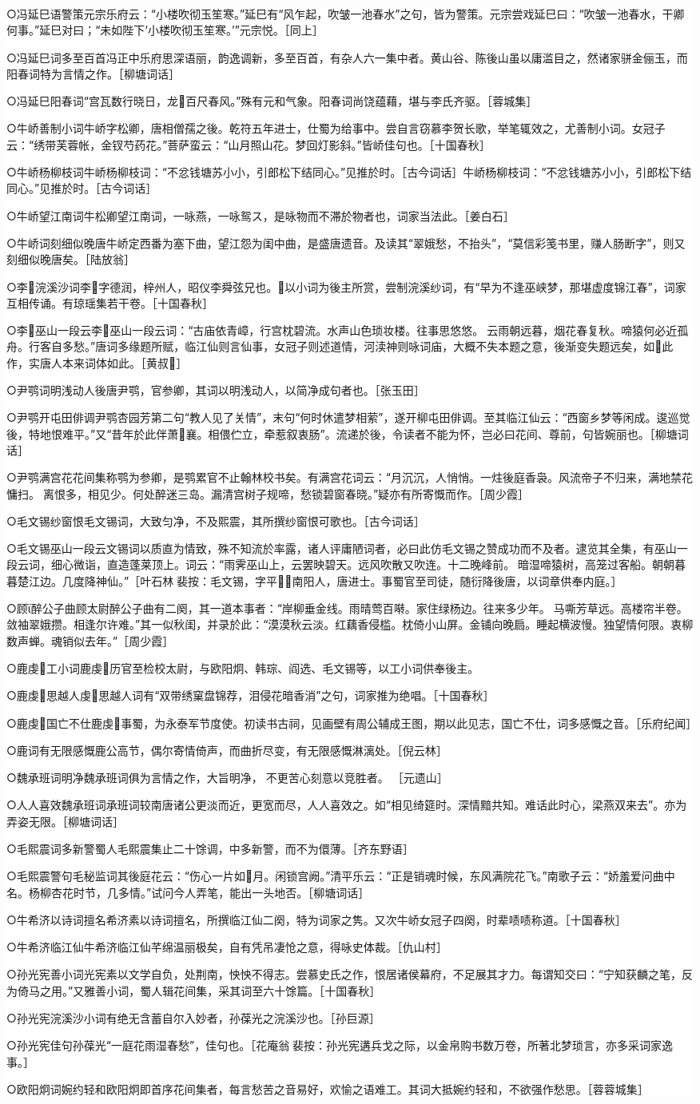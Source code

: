 ○冯延巳语警策元宗乐府云：“小楼吹彻玉笙寒。”延巳有“风乍起，吹皱一池春水”之句，皆为警策。元宗尝戏延巳曰：“吹皱一池春水，干卿何事。”延巳对曰；“未如陛下‘小楼吹彻玉笙寒。’”元宗悦。［同上］  
  
○冯延巳词多至百首冯正中乐府思深语丽，韵逸调新，多至百首，有杂人六一集中者。黄山谷、陈後山虽以庸滥目之，然诸家骈金俪玉，而阳春词特为言情之作。［柳塘词话］  
  
○冯延巳阳春词“宫瓦数行晓日，龙百尺春风。”殊有元和气象。阳春词尚饶蕴藉，堪与李氏齐驱。［蓉城集］  
  
○牛峤善制小词牛峤字松卿，唐相僧孺之後。乾符五年进士，仕蜀为给事中。尝自言窃慕李贺长歌，举笔辄效之，尤善制小词。女冠子云：“绣带芙蓉帐，金钗芍药花。”菩萨蛮云：“山月照山花。梦回灯影斜。”皆峤佳句也。［十国春秋］  
  
○牛峤杨柳枝词牛峤杨柳枝词：“不忿钱塘苏小小，引郎松下结同心。”见推於时。［古今词话］牛峤杨柳枝词：“不忿钱塘苏小小，引郎松下结同心。”见推於时。［古今词话］  
  
○牛峤望江南词牛松卿望江南词，一咏燕，一咏鸳ス，是咏物而不滞於物者也，词家当法此。［姜白石］  
  
○牛峤词刻细似晚唐牛峤定西番为塞下曲，望江怨为闺中曲，是盛唐遗音。及读其“翠娥愁，不抬头”，“莫信彩笺书里，赚人肠断字”，则又刻细似晚唐矣。［陆放翁］  
  
○李浣溪沙词李字德润，梓州人，昭仪李舜弦兄也。以小词为後主所赏，尝制浣溪纱词，有“早为不逢巫峡梦，那堪虚度锦江春”，词家互相传诵。有琼瑶集若干卷。［十国春秋］  
  
○李巫山一段云李巫山一段云词：“古庙依青嶂，行宫枕碧流。水声山色琐妆楼。往事思悠悠。 云雨朝远暮，烟花春复秋。啼猿何必近孤舟。行客自多愁。”唐词多缘题所赋，临江仙则言仙事，女冠子则述道情，河渎神则咏词庙，大概不失本题之意，後渐变失题远矣，如此作，实唐人本来词体如此。［黄叔］  
  
○尹鹗词明浅动人後唐尹鹗，官参卿，其词以明浅动人，以简净成句者也。［张玉田］  
  
○尹鹗开屯田俳调尹鹗杏园芳第二句“教人见了关情”，末句“何时休遣梦相萦”，遂开柳屯田俳调。至其临江仙云：“西窗乡梦等闲成。逡巡觉後，特地恨难平。”又“昔年於此伴萧襄。相偎伫立，牵惹叙衷肠”。流递於後，令读者不能为怀，岂必曰花间、尊前，句皆婉丽也。［柳塘词话］  
  
○尹鹗满宫花花间集称鹗为参卿，是鹗累官不止翰林校书矣。有满宫花词云：“月沉沉，人悄悄。一炷後庭香袅。风流帝子不归来，满地禁花慵扫。 离恨多，相见少。何处醉迷三岛。漏清宫树子规啼，愁锁碧窗春晓。”疑亦有所寄慨而作。［周少霞］  
  
○毛文锡纱窗恨毛文锡词，大致匀净，不及熙震，其所撰纱窗恨可歌也。［古今词话］  
  
○毛文锡巫山一段云文锡词以质直为情致，殊不知流於率露，诸人评庸陋词者，必曰此仿毛文锡之赞成功而不及者。逮览其全集，有巫山一段云词，细心微诣，直造蓬莱顶上。词云：“雨霁巫山上，云罢映碧天。远风吹散又吹连。十二晚峰前。 暗湿啼猿树，高笼过客船。朝朝暮暮楚江边。几度降神仙。”［叶石林 裴按：毛文锡，字平，南阳人，唐进士。事蜀官至司徒，随衍降後唐，以词章供奉内庭。］  
  
○顾醉公子曲顾太尉醉公子曲有二阕，其一道本事者：“岸柳垂金线。雨晴莺百啭。家住绿杨边。往来多少年。 马嘶芳草远。高楼帘半卷。敛袖翠娥攒。相逢尔许难。”其一似秋闺，并录於此：“漠漠秋云淡。红藕香侵槛。枕倚小山屏。金铺向晚扃。睡起横波慢。独望情何限。衷柳数声蝉。魂销似去年。”［周少霞］  
  
○鹿虔工小词鹿虔历官至检校太尉，与欧阳炯、韩琮、阎选、毛文锡等，以工小词供奉後主。  
  
○鹿虔思越人虔思越人词有“双带绣窠盘锦荐，泪侵花暗香消”之句，词家推为绝唱。［十国春秋］  
  
○鹿虔国亡不仕鹿虔事蜀，为永泰军节度使。初读书古祠，见画壁有周公辅成王图，期以此见志，国亡不仕，词多感慨之音。［乐府纪闻］  
  
○鹿词有无限感慨鹿公高节，偶尔寄情倚声，而曲折尽变，有无限感慨淋漓处。［倪云林］  
  
○魏承班词明净魏承班词俱为言情之作，大旨明净， 不更苦心刻意以竞胜者。 ［元遗山］  
  
○人人喜效魏承班词承班词较南唐诸公更淡而近，更宽而尽，人人喜效之。如“相见绮筵时。深情黯共知。难话此时心，梁燕双来去”。亦为弄姿无限。［柳塘词话］  
  
○毛熙震词多新警蜀人毛熙震集止二十馀调，中多新警，而不为儇薄。［齐东野语］  
  
○毛熙震警句毛秘监词其後庭花云：“伤心一片如月。闲锁宫阙。”清平乐云：“正是销魂时候，东风满院花飞。”南歌子云：“娇羞爱问曲中名。杨柳杏花时节，几多情。”试问今人弄笔，能出一头地否。［柳塘词话］  
  
○牛希济以诗词擅名希济素以诗词擅名，所撰临江仙二阕，特为词家之隽。又次牛峤女冠子四阕，时辈啧啧称道。［十国春秋］  
  
○牛希济临江仙牛希济临江仙芊绵温丽极矣，自有凭吊凄怆之意，得咏史体裁。［仇山村］  
  
○孙光宪善小词光宪素以文学自负，处荆南，怏怏不得志。尝慕史氏之作，恨居诸侯幕府，不足展其才力。每谓知交曰：“宁知获麟之笔，反为倚马之用。”又雅善小词，蜀人辑花间集，采其词至六十馀篇。［十国春秋］  
  
○孙光宪浣溪沙小词有绝无含蓄自尔入妙者，孙葆光之浣溪沙也。［孙巨源］  
  
○孙光宪佳句孙葆光“一庭花雨湿春愁”，佳句也。［花庵翁 裴按：孙光宪遘兵戈之际，以金帛购书数万卷，所著北梦琐言，亦多采词家逸事。］  
  
○欧阳炯词婉约轻和欧阳炯即首序花间集者，每言愁苦之音易好，欢愉之语难工。其词大抵婉约轻和，不欲强作愁思。［蓉蓉城集］  
  